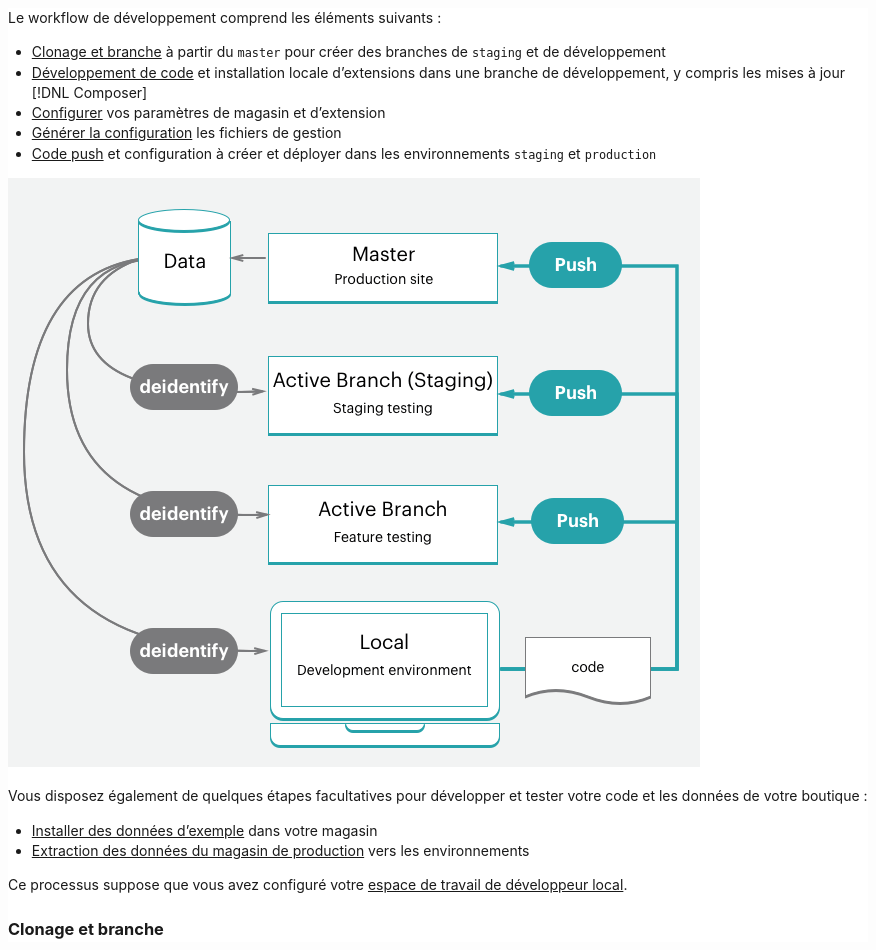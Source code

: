 Le workflow de développement comprend les éléments suivants :

- [Clonage et branche](#clone-and-branch) à partir du `master` pour créer des branches de `staging` et de développement
- [Développement de code](#develop-code) et installation locale d’extensions dans une branche de développement, y compris les mises à jour [!DNL Composer]
- [Configurer](#configure-store) vos paramètres de magasin et d’extension
- [Générer la configuration](#generate-configuration-management-files) les fichiers de gestion
- [Code push](#push-code-and-test) et configuration à créer et déployer dans les environnements `staging` et `production`

![Développement et déploiement d’un workflow](../../assets/starter/workflow.png)

Vous disposez également de quelques étapes facultatives pour développer et tester votre code et les données de votre boutique :

- [Installer des données d’exemple](#optional-install-sample-data) dans votre magasin
- [Extraction des données du magasin de production](#optional-pull-production-data) vers les environnements

Ce processus suppose que vous avez configuré votre [espace de travail de développeur local](../development/overview.md).

### Clonage et branche
